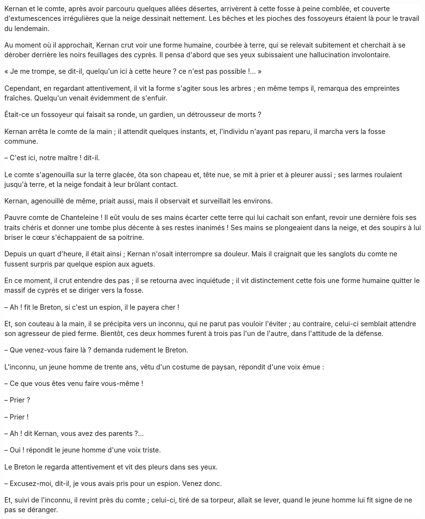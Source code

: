 Kernan et le comte, après avoir parcouru quelques allées désertes, arrivèrent à cette fosse à peine comblée, et couverte d'extumescences irrégulières que la neige dessinait nettement. Les bêches et les pioches des fossoyeurs étaient là pour le travail du lendemain.

Au moment où il approchait, Kernan crut voir une forme humaine, courbée à terre, qui se relevait subitement et cherchait à se dérober derrière les noirs feuillages des cyprès. Il pensa d'abord que ses yeux subissaient une hallucination involontaire.

« Je me trompe, se dit-il, quelqu'un ici à cette heure ? ce n'est pas possible !… »

Cependant, en regardant attentivement, il vit la forme s'agiter sous les arbres ; en même temps il, remarqua des empreintes fraîches. Quelqu'un venait évidemment de s'enfuir.

Était-ce un fossoyeur qui faisait sa ronde, un gardien, un détrousseur de morts ?

Kernan arrêta le comte de la main ; il attendit quelques instants, et, l'individu n'ayant pas reparu, il marcha vers la fosse commune.

– C'est ici, notre maître ! dit-il.

Le comte s'agenouilla sur la terre glacée, ôta son chapeau et, tête nue, se mit à prier et à pleurer aussi ; ses larmes roulaient jusqu'à terre, et la neige fondait à leur brûlant contact.

Kernan, agenouillé de même, priait aussi, mais il observait et surveillait les environs.

Pauvre comte de Chanteleine ! Il eût voulu de ses mains écarter cette terre qui lui cachait son enfant, revoir une dernière fois ses traits chéris et donner une tombe plus décente à ses restes inanimés ! Ses mains se plongeaient dans la neige, et des soupirs à lui briser le cœur s'échappaient de sa poitrine.

Depuis un quart d'heure, il était ainsi ; Kernan n'osait interrompre sa douleur. Mais il craignait que les sanglots du comte ne fussent surpris par quelque espion aux aguets.

En ce moment, il crut entendre des pas ; il se retourna avec inquiétude ; il vit distinctement cette fois une forme humaine quitter le massif de cyprès et se diriger vers la fosse.

– Ah ! fit le Breton, si c'est un espion, il le payera cher !

Et, son couteau à la main, il se précipita vers un inconnu, qui ne parut pas vouloir l'éviter ; au contraire, celui-ci semblait attendre son agresseur de pied ferme. Bientôt, ces deux hommes furent à trois pas l'un de l'autre, dans l'attitude de la défense.

– Que venez-vous faire là ? demanda rudement le Breton.

L'inconnu, un jeune homme de trente ans, vêtu d'un costume de paysan, répondit d'une voix émue :

– Ce que vous êtes venu faire vous-même !

– Prier ?

– Prier !

– Ah ! dit Kernan, vous avez des parents ?…

– Oui ! répondit le jeune homme d'une voix triste.

Le Breton le regarda attentivement et vit des pleurs dans ses yeux.

– Excusez-moi, dit-il, je vous avais pris pour un espion. Venez donc.

Et, suivi de l'inconnu, il revint près du comte ; celui-ci, tiré de sa torpeur, allait se lever, quand le jeune homme lui fit signe de ne pas se déranger.
